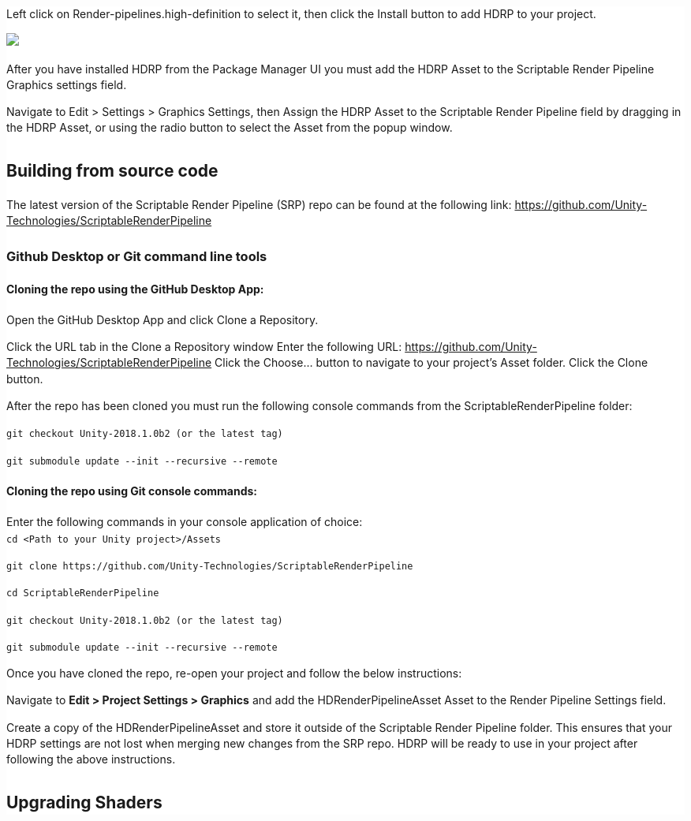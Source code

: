 Left click on Render-pipelines.high-definition  to select it, then click the Install button to add HDRP to your project. 

![](Images/GettingStarted2.png)

After you have installed HDRP from the Package Manager UI you must add the HDRP  Asset to the Scriptable Render Pipeline Graphics settings field. 

Navigate to Edit > Settings > Graphics Settings, then Assign the HDRP Asset to the Scriptable Render Pipeline field by dragging in the HDRP Asset, or using the radio button to select the Asset from the popup window. 

## Building from source code

The latest version of the Scriptable Render Pipeline (SRP) repo can be found at the following link: https://github.com/Unity-Technologies/ScriptableRenderPipeline

### Github Desktop or Git command line tools

#### Cloning the repo using the GitHub Desktop App: 
Open the GitHub Desktop App and click Clone a Repository. 

Click the URL tab in the Clone a Repository window
Enter the following URL: https://github.com/Unity-Technologies/ScriptableRenderPipeline
Click the Choose… button to navigate to your project’s Asset folder. 
Click the Clone button. 

After the repo has been cloned you must run the following console commands from the ScriptableRenderPipeline folder:

`git checkout Unity-2018.1.0b2 (or the latest tag)`

`git submodule update --init --recursive --remote`

#### Cloning the repo using Git console commands:
Enter the following commands in your console application of choice:  
`cd <Path to your Unity project>/Assets`

`git clone https://github.com/Unity-Technologies/ScriptableRenderPipeline`

`cd ScriptableRenderPipeline`

`git checkout Unity-2018.1.0b2 (or the latest tag)`

`git submodule update --init --recursive --remote`

Once you have cloned the repo, re-open your project and follow the below instructions: 

Navigate to **Edit > Project Settings > Graphics** and add the HDRenderPipelineAsset Asset to the Render Pipeline Settings field. 

Create a copy of the HDRenderPipelineAsset and store it outside of the Scriptable Render Pipeline folder. This ensures that your HDRP settings are not lost when merging new changes from the SRP repo. 
HDRP will be ready to use in your project after following the above instructions.

## Upgrading Shaders
